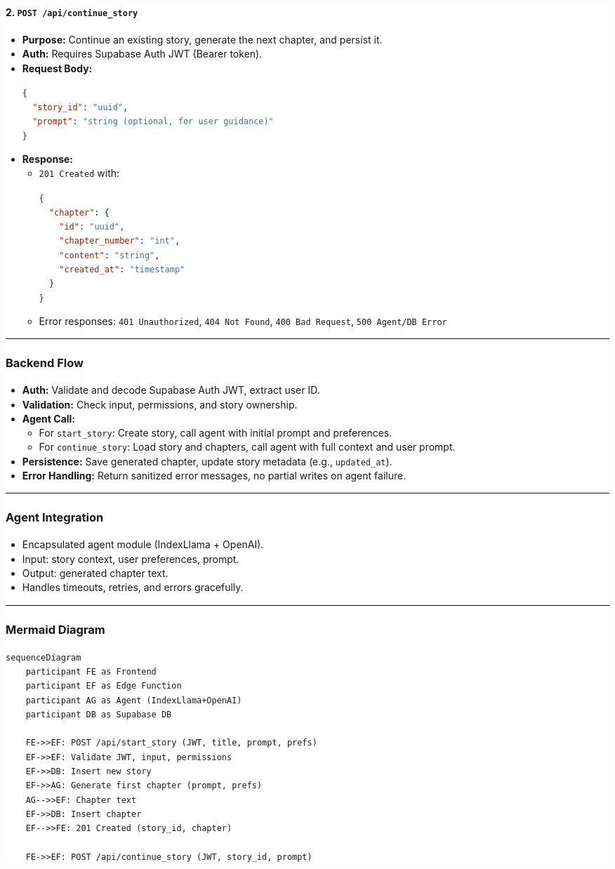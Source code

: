 #### 2. `POST /api/continue_story`
- **Purpose:** Continue an existing story, generate the next chapter, and persist it.
- **Auth:** Requires Supabase Auth JWT (Bearer token).
- **Request Body:**
  ```json
  {
    "story_id": "uuid",
    "prompt": "string (optional, for user guidance)"
  }
  ```
- **Response:**
  - `201 Created` with:
    ```json
    {
      "chapter": {
        "id": "uuid",
        "chapter_number": "int",
        "content": "string",
        "created_at": "timestamp"
      }
    }
    ```
  - Error responses: `401 Unauthorized`, `404 Not Found`, `400 Bad Request`, `500 Agent/DB Error`

---

### Backend Flow

- **Auth:** Validate and decode Supabase Auth JWT, extract user ID.
- **Validation:** Check input, permissions, and story ownership.
- **Agent Call:**
  - For `start_story`: Create story, call agent with initial prompt and preferences.
  - For `continue_story`: Load story and chapters, call agent with full context and user prompt.
- **Persistence:** Save generated chapter, update story metadata (e.g., `updated_at`).
- **Error Handling:** Return sanitized error messages, no partial writes on agent failure.

---

### Agent Integration

- Encapsulated agent module (IndexLlama + OpenAI).
- Input: story context, user preferences, prompt.
- Output: generated chapter text.
- Handles timeouts, retries, and errors gracefully.

---

### Mermaid Diagram

```mermaid
sequenceDiagram
    participant FE as Frontend
    participant EF as Edge Function
    participant AG as Agent (IndexLlama+OpenAI)
    participant DB as Supabase DB

    FE->>EF: POST /api/start_story (JWT, title, prompt, prefs)
    EF->>EF: Validate JWT, input, permissions
    EF->>DB: Insert new story
    EF->>AG: Generate first chapter (prompt, prefs)
    AG-->>EF: Chapter text
    EF->>DB: Insert chapter
    EF-->>FE: 201 Created (story_id, chapter)

    FE->>EF: POST /api/continue_story (JWT, story_id, prompt)
```
